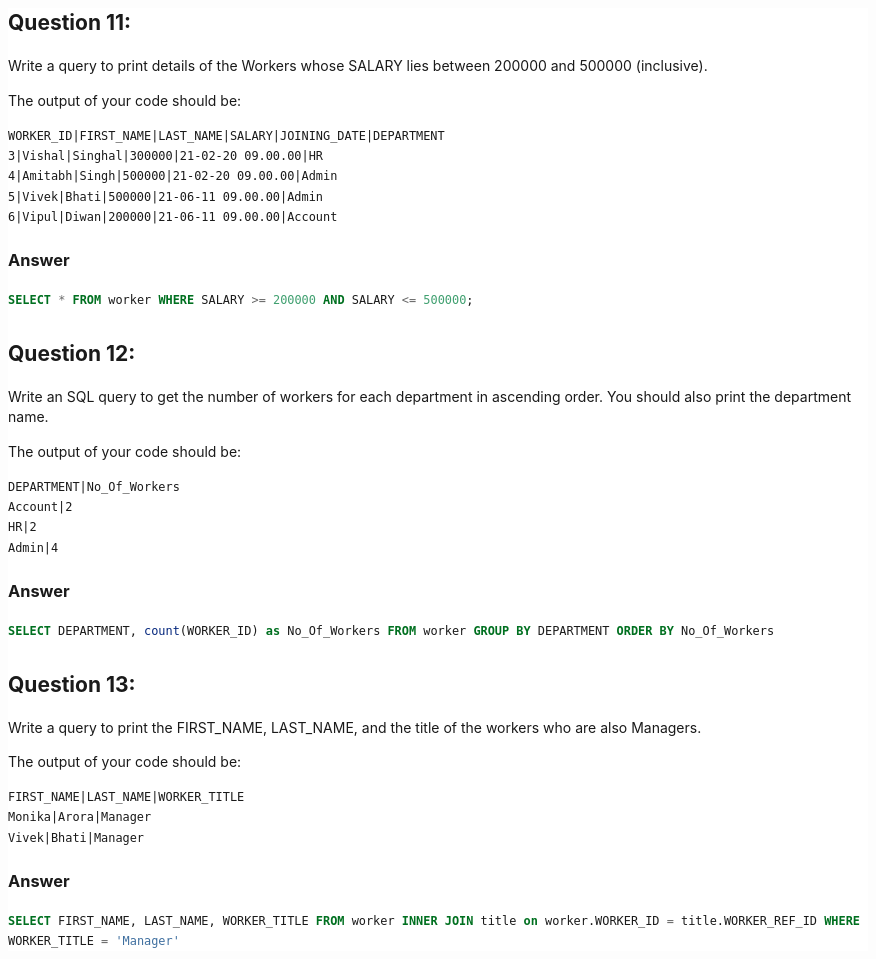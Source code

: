 ## Question 11:

Write a query to print details of the Workers whose SALARY lies between 200000 and 500000 (inclusive).

The output of your code should be:
```
WORKER_ID|FIRST_NAME|LAST_NAME|SALARY|JOINING_DATE|DEPARTMENT
3|Vishal|Singhal|300000|21-02-20 09.00.00|HR
4|Amitabh|Singh|500000|21-02-20 09.00.00|Admin
5|Vivek|Bhati|500000|21-06-11 09.00.00|Admin
6|Vipul|Diwan|200000|21-06-11 09.00.00|Account
```

### Answer
```sql
SELECT * FROM worker WHERE SALARY >= 200000 AND SALARY <= 500000;
```

## Question 12:

Write an SQL query to get the number of workers for each department in ascending order. You should also print the department name.

The output of your code should be:

```
DEPARTMENT|No_Of_Workers
Account|2
HR|2
Admin|4
```

### Answer
```sql
SELECT DEPARTMENT, count(WORKER_ID) as No_Of_Workers FROM worker GROUP BY DEPARTMENT ORDER BY No_Of_Workers
```

## Question 13:

Write a query to print the FIRST_NAME, LAST_NAME, and the title of the workers who are also Managers.

The output of your code should be:

```
FIRST_NAME|LAST_NAME|WORKER_TITLE
Monika|Arora|Manager
Vivek|Bhati|Manager
```

### Answer
```sql
SELECT FIRST_NAME, LAST_NAME, WORKER_TITLE FROM worker INNER JOIN title on worker.WORKER_ID = title.WORKER_REF_ID WHERE WORKER_TITLE = 'Manager'
```
